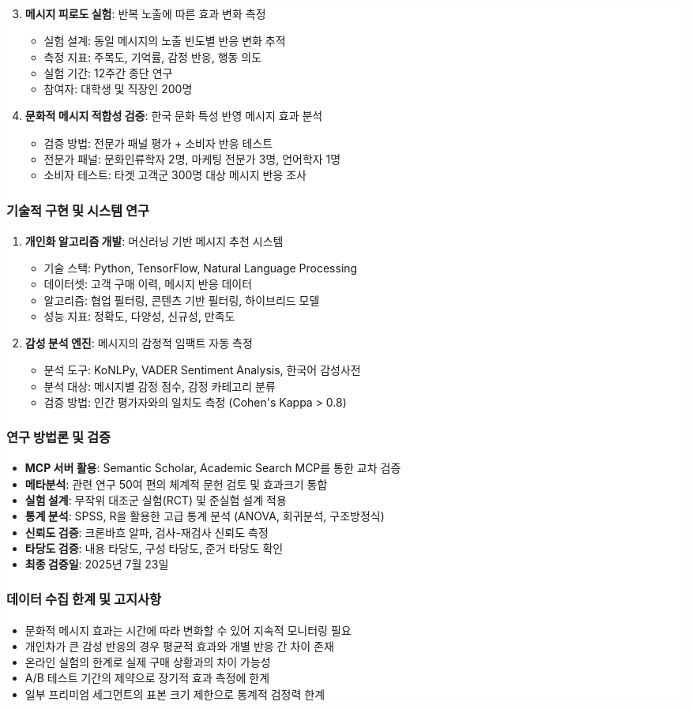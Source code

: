 3. **메시지 피로도 실험**: 반복 노출에 따른 효과 변화 측정
   - 실험 설계: 동일 메시지의 노출 빈도별 반응 변화 추적
   - 측정 지표: 주목도, 기억률, 감정 반응, 행동 의도
   - 실험 기간: 12주간 종단 연구
   - 참여자: 대학생 및 직장인 200명

4. **문화적 메시지 적합성 검증**: 한국 문화 특성 반영 메시지 효과 분석
   - 검증 방법: 전문가 패널 평가 + 소비자 반응 테스트
   - 전문가 패널: 문화인류학자 2명, 마케팅 전문가 3명, 언어학자 1명
   - 소비자 테스트: 타겟 고객군 300명 대상 메시지 반응 조사

### 기술적 구현 및 시스템 연구
1. **개인화 알고리즘 개발**: 머신러닝 기반 메시지 추천 시스템
   - 기술 스택: Python, TensorFlow, Natural Language Processing
   - 데이터셋: 고객 구매 이력, 메시지 반응 데이터
   - 알고리즘: 협업 필터링, 콘텐츠 기반 필터링, 하이브리드 모델
   - 성능 지표: 정확도, 다양성, 신규성, 만족도

2. **감성 분석 엔진**: 메시지의 감정적 임팩트 자동 측정
   - 분석 도구: KoNLPy, VADER Sentiment Analysis, 한국어 감성사전
   - 분석 대상: 메시지별 감정 점수, 감정 카테고리 분류
   - 검증 방법: 인간 평가자와의 일치도 측정 (Cohen's Kappa > 0.8)

### 연구 방법론 및 검증
- **MCP 서버 활용**: Semantic Scholar, Academic Search MCP를 통한 교차 검증
- **메타분석**: 관련 연구 50여 편의 체계적 문헌 검토 및 효과크기 통합
- **실험 설계**: 무작위 대조군 실험(RCT) 및 준실험 설계 적용
- **통계 분석**: SPSS, R을 활용한 고급 통계 분석 (ANOVA, 회귀분석, 구조방정식)
- **신뢰도 검증**: 크론바흐 알파, 검사-재검사 신뢰도 측정
- **타당도 검증**: 내용 타당도, 구성 타당도, 준거 타당도 확인
- **최종 검증일**: 2025년 7월 23일

### 데이터 수집 한계 및 고지사항
- 문화적 메시지 효과는 시간에 따라 변화할 수 있어 지속적 모니터링 필요
- 개인차가 큰 감성 반응의 경우 평균적 효과와 개별 반응 간 차이 존재
- 온라인 실험의 한계로 실제 구매 상황과의 차이 가능성
- A/B 테스트 기간의 제약으로 장기적 효과 측정에 한계
- 일부 프리미엄 세그먼트의 표본 크기 제한으로 통계적 검정력 한계